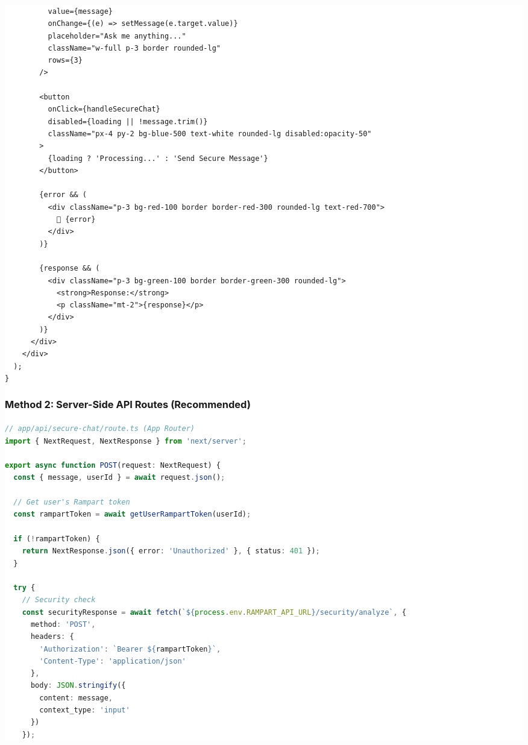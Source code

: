 ```tsx
          value={message}
          onChange={(e) => setMessage(e.target.value)}
          placeholder="Ask me anything..."
          className="w-full p-3 border rounded-lg"
          rows={3}
        />
        
        <button
          onClick={handleSecureChat}
          disabled={loading || !message.trim()}
          className="px-4 py-2 bg-blue-500 text-white rounded-lg disabled:opacity-50"
        >
          {loading ? 'Processing...' : 'Send Secure Message'}
        </button>

        {error && (
          <div className="p-3 bg-red-100 border border-red-300 rounded-lg text-red-700">
            🚫 {error}
          </div>
        )}

        {response && (
          <div className="p-3 bg-green-100 border border-green-300 rounded-lg">
            <strong>Response:</strong>
            <p className="mt-2">{response}</p>
          </div>
        )}
      </div>
    </div>
  );
}
```

### Method 2: Server-Side API Routes (Recommended)

```typescript
// app/api/secure-chat/route.ts (App Router)
import { NextRequest, NextResponse } from 'next/server';

export async function POST(request: NextRequest) {
  const { message, userId } = await request.json();

  // Get user's Rampart token
  const rampartToken = await getUserRampartToken(userId);
  
  if (!rampartToken) {
    return NextResponse.json({ error: 'Unauthorized' }, { status: 401 });
  }

  try {
    // Security check
    const securityResponse = await fetch(`${process.env.RAMPART_API_URL}/security/analyze`, {
      method: 'POST',
      headers: {
        'Authorization': `Bearer ${rampartToken}`,
        'Content-Type': 'application/json'
      },
      body: JSON.stringify({
        content: message,
        context_type: 'input'
      })
    });

```